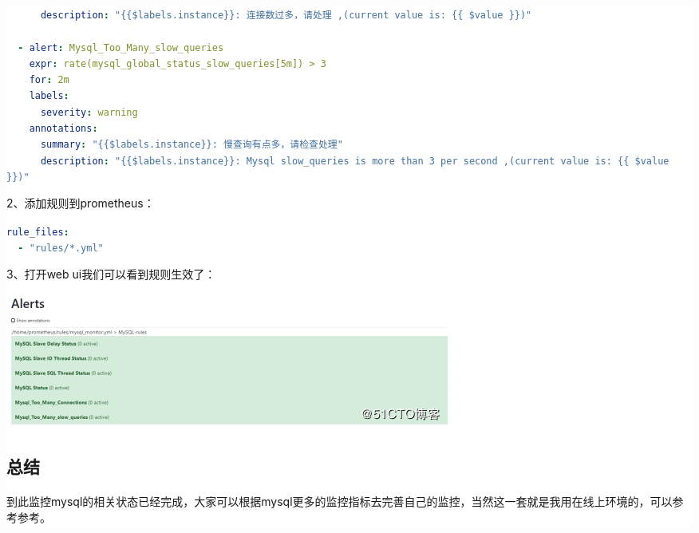 ```yaml
      description: "{{$labels.instance}}: 连接数过多，请处理 ,(current value is: {{ $value }})"  

  - alert: Mysql_Too_Many_slow_queries
    expr: rate(mysql_global_status_slow_queries[5m]) > 3
    for: 2m
    labels:
      severity: warning
    annotations:
      summary: "{{$labels.instance}}: 慢查询有点多，请检查处理"
      description: "{{$labels.instance}}: Mysql slow_queries is more than 3 per second ,(current value is: {{ $value }})"
```

2、添加规则到prometheus：

```yaml
rule_files:
  - "rules/*.yml" 
```

3、打开web ui我们可以看到规则生效了：

![](/img/c45386b8fe7d94860469e7ba96b4f6a5.png)


## 总结

到此监控mysql的相关状态已经完成，大家可以根据mysql更多的监控指标去完善自己的监控，当然这一套就是我用在线上环境的，可以参考参考。